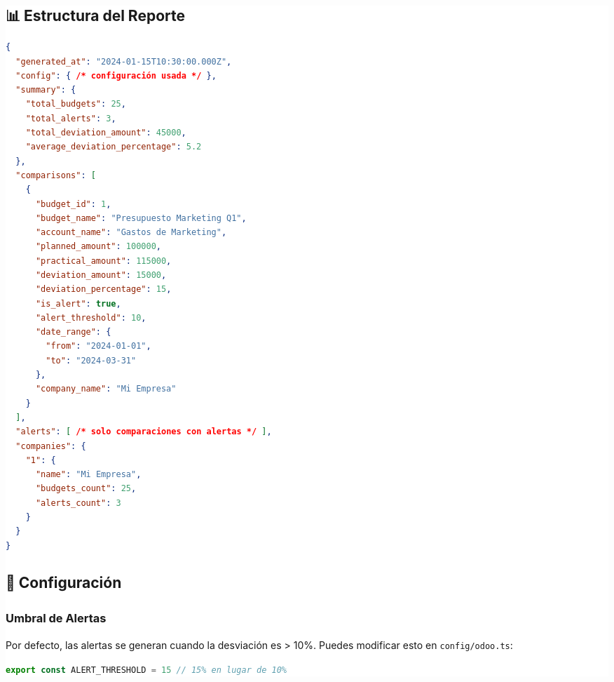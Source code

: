 ## 📊 Estructura del Reporte

```json
{
  "generated_at": "2024-01-15T10:30:00.000Z",
  "config": { /* configuración usada */ },
  "summary": {
    "total_budgets": 25,
    "total_alerts": 3,
    "total_deviation_amount": 45000,
    "average_deviation_percentage": 5.2
  },
  "comparisons": [
    {
      "budget_id": 1,
      "budget_name": "Presupuesto Marketing Q1",
      "account_name": "Gastos de Marketing",
      "planned_amount": 100000,
      "practical_amount": 115000,
      "deviation_amount": 15000,
      "deviation_percentage": 15,
      "is_alert": true,
      "alert_threshold": 10,
      "date_range": {
        "from": "2024-01-01",
        "to": "2024-03-31"
      },
      "company_name": "Mi Empresa"
    }
  ],
  "alerts": [ /* solo comparaciones con alertas */ ],
  "companies": {
    "1": {
      "name": "Mi Empresa",
      "budgets_count": 25,
      "alerts_count": 3
    }
  }
}
```

## 🔧 Configuración

### Umbral de Alertas

Por defecto, las alertas se generan cuando la desviación es > 10%. Puedes modificar esto en `config/odoo.ts`:

```typescript
export const ALERT_THRESHOLD = 15 // 15% en lugar de 10%
```
